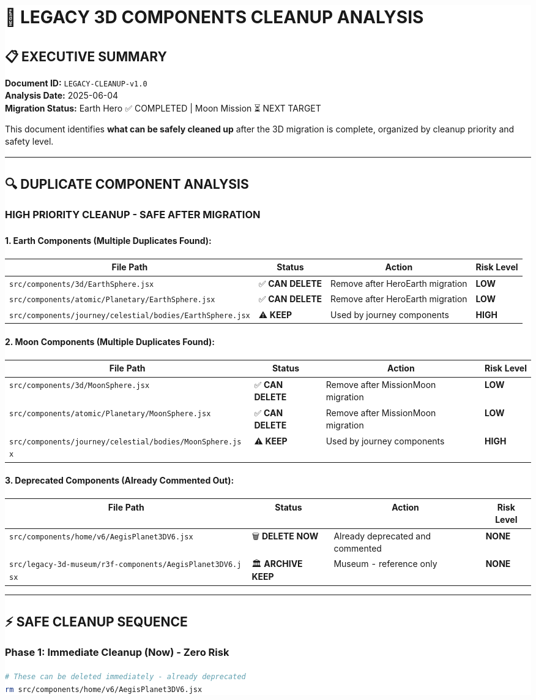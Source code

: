 # 🧹 **LEGACY 3D COMPONENTS CLEANUP ANALYSIS**

## 📋 **EXECUTIVE SUMMARY**

**Document ID:** `LEGACY-CLEANUP-v1.0`  
**Analysis Date:** 2025-06-04  
**Migration Status:** Earth Hero ✅ COMPLETED | Moon Mission ⏳ NEXT TARGET

This document identifies **what can be safely cleaned up** after the 3D migration is complete, organized by cleanup priority and safety level.

---

## 🔍 **DUPLICATE COMPONENT ANALYSIS**

### **HIGH PRIORITY CLEANUP - SAFE AFTER MIGRATION**

#### **1. Earth Components (Multiple Duplicates Found):**

| File Path | Status | Action | Risk Level |
|-----------|--------|--------|------------|
| `src/components/3d/EarthSphere.jsx` | ✅ **CAN DELETE** | Remove after HeroEarth migration | **LOW** |
| `src/components/atomic/Planetary/EarthSphere.jsx` | ✅ **CAN DELETE** | Remove after HeroEarth migration | **LOW** |
| `src/components/journey/celestial/bodies/EarthSphere.jsx` | ⚠️ **KEEP** | Used by journey components | **HIGH** |

#### **2. Moon Components (Multiple Duplicates Found):**

| File Path | Status | Action | Risk Level |
|-----------|--------|--------|------------|
| `src/components/3d/MoonSphere.jsx` | ✅ **CAN DELETE** | Remove after MissionMoon migration | **LOW** |
| `src/components/atomic/Planetary/MoonSphere.jsx` | ✅ **CAN DELETE** | Remove after MissionMoon migration | **LOW** |
| `src/components/journey/celestial/bodies/MoonSphere.jsx` | ⚠️ **KEEP** | Used by journey components | **HIGH** |

#### **3. Deprecated Components (Already Commented Out):**

| File Path | Status | Action | Risk Level |
|-----------|--------|--------|------------|
| `src/components/home/v6/AegisPlanet3DV6.jsx` | 🗑️ **DELETE NOW** | Already deprecated and commented | **NONE** |
| `src/legacy-3d-museum/r3f-components/AegisPlanet3DV6.jsx` | 🏛️ **ARCHIVE KEEP** | Museum - reference only | **NONE** |

---

## ⚡ **SAFE CLEANUP SEQUENCE**

### **Phase 1: Immediate Cleanup (Now) - Zero Risk**
```bash
# These can be deleted immediately - already deprecated
rm src/components/home/v6/AegisPlanet3DV6.jsx
```
